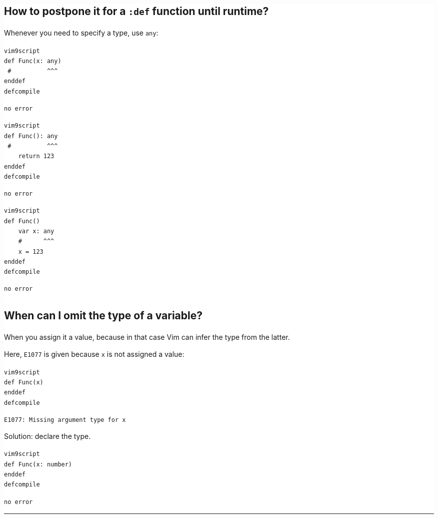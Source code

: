###
## How to postpone it for a `:def` function until runtime?

Whenever you need to specify a type, use `any`:
```vim
vim9script
def Func(x: any)
 #          ^^^
enddef
defcompile
```
    no error
```vim
vim9script
def Func(): any
 #          ^^^
    return 123
enddef
defcompile
```
    no error
```vim
vim9script
def Func()
    var x: any
    #      ^^^
    x = 123
enddef
defcompile
```
    no error

##
## When can I omit the type of a variable?

When you assign it a value, because in that case Vim can infer the type from the latter.

Here, `E1077` is given because `x` is not assigned a value:
```vim
vim9script
def Func(x)
enddef
defcompile
```
    E1077: Missing argument type for x

Solution: declare the type.
```vim
vim9script
def Func(x: number)
enddef
defcompile
```
    no error

---